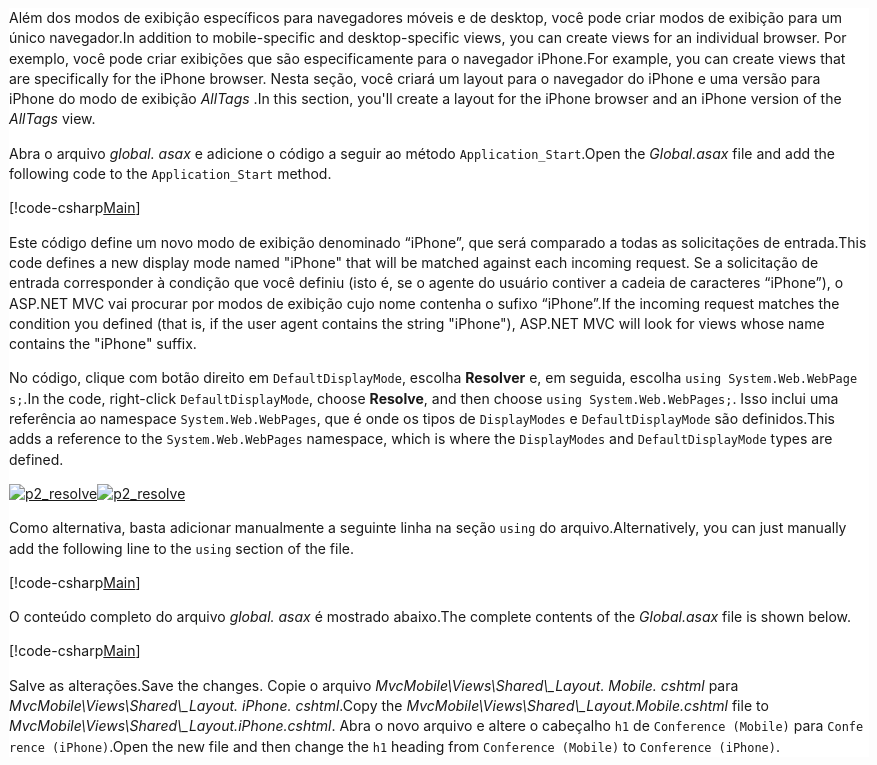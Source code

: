 <span data-ttu-id="0c7e2-207">Além dos modos de exibição específicos para navegadores móveis e de desktop, você pode criar modos de exibição para um único navegador.</span><span class="sxs-lookup"><span data-stu-id="0c7e2-207">In addition to mobile-specific and desktop-specific views, you can create views for an individual browser.</span></span> <span data-ttu-id="0c7e2-208">Por exemplo, você pode criar exibições que são especificamente para o navegador iPhone.</span><span class="sxs-lookup"><span data-stu-id="0c7e2-208">For example, you can create views that are specifically for the iPhone browser.</span></span> <span data-ttu-id="0c7e2-209">Nesta seção, você criará um layout para o navegador do iPhone e uma versão para iPhone do modo de exibição *AllTags* .</span><span class="sxs-lookup"><span data-stu-id="0c7e2-209">In this section, you'll create a layout for the iPhone browser and an iPhone version of the *AllTags* view.</span></span>

<span data-ttu-id="0c7e2-210">Abra o arquivo *global. asax* e adicione o código a seguir ao método `Application_Start`.</span><span class="sxs-lookup"><span data-stu-id="0c7e2-210">Open the *Global.asax* file and add the following code to the `Application_Start` method.</span></span>

[!code-csharp[Main](aspnet-mvc-4-mobile-features/samples/sample7.cs)]

<span data-ttu-id="0c7e2-211">Este código define um novo modo de exibição denominado “iPhone”, que será comparado a todas as solicitações de entrada.</span><span class="sxs-lookup"><span data-stu-id="0c7e2-211">This code defines a new display mode named "iPhone" that will be matched against each incoming request.</span></span> <span data-ttu-id="0c7e2-212">Se a solicitação de entrada corresponder à condição que você definiu (isto é, se o agente do usuário contiver a cadeia de caracteres “iPhone”), o ASP.NET MVC vai procurar por modos de exibição cujo nome contenha o sufixo “iPhone”.</span><span class="sxs-lookup"><span data-stu-id="0c7e2-212">If the incoming request matches the condition you defined (that is, if the user agent contains the string "iPhone"), ASP.NET MVC will look for views whose name contains the "iPhone" suffix.</span></span>

<span data-ttu-id="0c7e2-213">No código, clique com botão direito em `DefaultDisplayMode`, escolha **Resolver** e, em seguida, escolha `using System.Web.WebPages;`.</span><span class="sxs-lookup"><span data-stu-id="0c7e2-213">In the code, right-click `DefaultDisplayMode`, choose **Resolve**, and then choose `using System.Web.WebPages;`.</span></span> <span data-ttu-id="0c7e2-214">Isso inclui uma referência ao namespace `System.Web.WebPages`, que é onde os tipos de `DisplayModes` e `DefaultDisplayMode` são definidos.</span><span class="sxs-lookup"><span data-stu-id="0c7e2-214">This adds a reference to the `System.Web.WebPages` namespace, which is where the `DisplayModes` and `DefaultDisplayMode` types are defined.</span></span>

<span data-ttu-id="0c7e2-215">[![p2_resolve](aspnet-mvc-4-mobile-features/_static/image16.png)](aspnet-mvc-4-mobile-features/_static/image15.png)</span><span class="sxs-lookup"><span data-stu-id="0c7e2-215">[![p2_resolve](aspnet-mvc-4-mobile-features/_static/image16.png)](aspnet-mvc-4-mobile-features/_static/image15.png)</span></span>

<span data-ttu-id="0c7e2-216">Como alternativa, basta adicionar manualmente a seguinte linha na seção `using` do arquivo.</span><span class="sxs-lookup"><span data-stu-id="0c7e2-216">Alternatively, you can just manually add the following line to the `using` section of the file.</span></span>

[!code-csharp[Main](aspnet-mvc-4-mobile-features/samples/sample8.cs)]

<span data-ttu-id="0c7e2-217">O conteúdo completo do arquivo *global. asax* é mostrado abaixo.</span><span class="sxs-lookup"><span data-stu-id="0c7e2-217">The complete contents of the *Global.asax* file is shown below.</span></span>

[!code-csharp[Main](aspnet-mvc-4-mobile-features/samples/sample9.cs)]

<span data-ttu-id="0c7e2-218">Salve as alterações.</span><span class="sxs-lookup"><span data-stu-id="0c7e2-218">Save the changes.</span></span> <span data-ttu-id="0c7e2-219">Copie o arquivo *MvcMobile\Views\Shared\\_Layout. Mobile. cshtml* para *MvcMobile\Views\Shared\\_Layout. iPhone. cshtml*.</span><span class="sxs-lookup"><span data-stu-id="0c7e2-219">Copy the *MvcMobile\Views\Shared\\_Layout.Mobile.cshtml* file to *MvcMobile\Views\Shared\\_Layout.iPhone.cshtml*.</span></span> <span data-ttu-id="0c7e2-220">Abra o novo arquivo e altere o cabeçalho `h1` de `Conference (Mobile)` para `Conference (iPhone)`.</span><span class="sxs-lookup"><span data-stu-id="0c7e2-220">Open the new file and then change the `h1` heading from `Conference (Mobile)` to `Conference (iPhone)`.</span></span>
